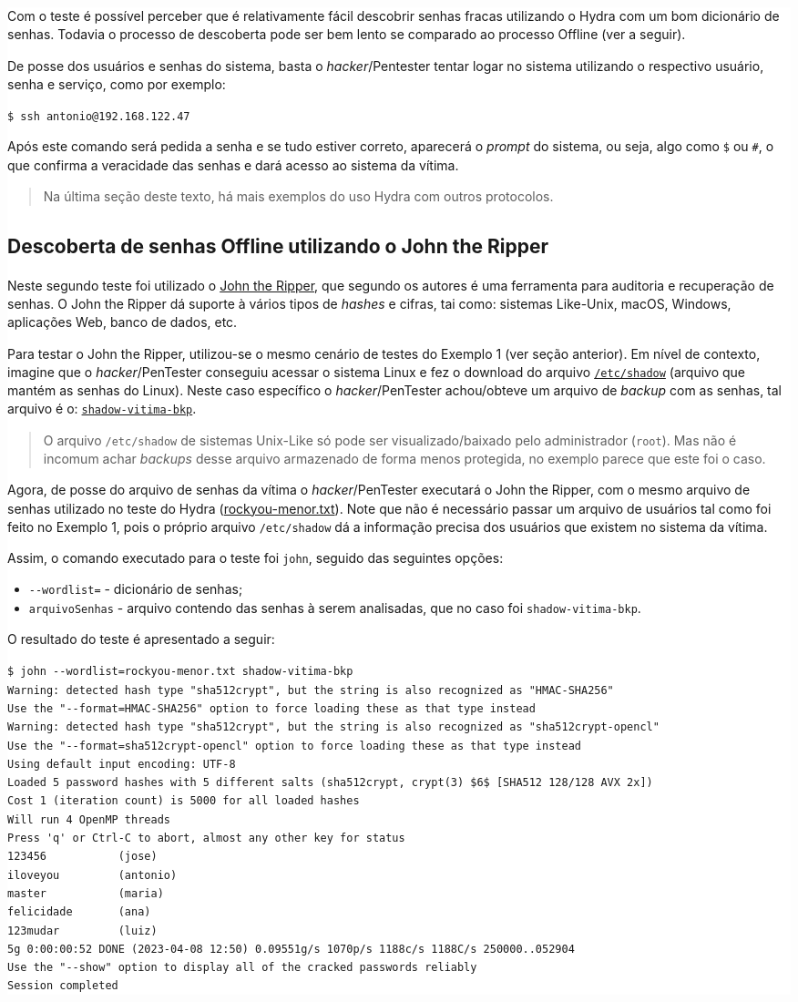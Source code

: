 Com o teste é possível perceber que é relativamente fácil descobrir senhas fracas utilizando o Hydra com um bom dicionário de senhas. Todavia o processo de descoberta pode ser bem lento se comparado ao processo Offline (ver a seguir).

De posse dos usuários e senhas do sistema, basta o *hacker*/Pentester tentar logar no sistema utilizando o respectivo usuário, senha e serviço, como por exemplo:

```console
$ ssh antonio@192.168.122.47
```

Após este comando será pedida a senha e se tudo estiver correto, aparecerá o *prompt* do sistema, ou seja, algo como ``$`` ou ``#``, o que confirma a veracidade das senhas e dará acesso ao sistema da vítima.

> Na última seção deste texto, há mais exemplos do uso Hydra com outros protocolos.

## Descoberta de senhas Offline utilizando o John the Ripper

Neste segundo teste foi utilizado o [John the Ripper](https://www.openwall.com/john/), que segundo os autores é uma ferramenta para auditoria e recuperação de senhas. O John the Ripper dá suporte à vários tipos de *hashes* e cifras, tai como: sistemas Like-Unix, macOS, Windows, aplicações Web, banco de dados, etc.

Para testar o John the Ripper, utilizou-se o mesmo cenário de testes do Exemplo 1 (ver seção anterior). Em nível de contexto, imagine que o *hacker*/PenTester conseguiu acessar o sistema Linux e fez o download do arquivo [``/etc/shadow``](https://man7.org/linux/man-pages/man5/shadow.5.html) (arquivo que mantém as senhas do Linux). Neste caso específico o *hacker*/PenTester achou/obteve um arquivo de *backup* com as senhas, tal arquivo é o: [``shadow-vitima-bkp``](arquivos/shadow-vitima-bkp).

> O arquivo ``/etc/shadow`` de sistemas Unix-Like só pode ser visualizado/baixado pelo administrador (``root``). Mas não é incomum achar *backups* desse arquivo armazenado de forma menos protegida, no exemplo parece que este foi o caso.

Agora, de posse do arquivo de senhas da vítima o *hacker*/PenTester executará o John the Ripper, com o mesmo arquivo de senhas utilizado no teste do Hydra ([rockyou-menor.txt](arquivos/rockyou-menor.txt)). Note que não é necessário passar um arquivo de usuários tal como foi feito no Exemplo 1, pois o próprio arquivo ``/etc/shadow`` dá a informação precisa dos usuários que existem no sistema da vítima.

Assim, o comando executado para o teste foi ``john``, seguido das seguintes opções:
* ``--wordlist=`` - dicionário de senhas;
* ``arquivoSenhas`` - arquivo contendo das senhas à serem analisadas, que no caso foi ``shadow-vitima-bkp``.


O resultado do teste é apresentado a seguir:

```console
$ john --wordlist=rockyou-menor.txt shadow-vitima-bkp
Warning: detected hash type "sha512crypt", but the string is also recognized as "HMAC-SHA256"
Use the "--format=HMAC-SHA256" option to force loading these as that type instead
Warning: detected hash type "sha512crypt", but the string is also recognized as "sha512crypt-opencl"
Use the "--format=sha512crypt-opencl" option to force loading these as that type instead
Using default input encoding: UTF-8
Loaded 5 password hashes with 5 different salts (sha512crypt, crypt(3) $6$ [SHA512 128/128 AVX 2x])
Cost 1 (iteration count) is 5000 for all loaded hashes
Will run 4 OpenMP threads
Press 'q' or Ctrl-C to abort, almost any other key for status
123456           (jose)
iloveyou         (antonio)
master           (maria)
felicidade       (ana)
123mudar         (luiz)
5g 0:00:00:52 DONE (2023-04-08 12:50) 0.09551g/s 1070p/s 1188c/s 1188C/s 250000..052904
Use the "--show" option to display all of the cracked passwords reliably
Session completed
```